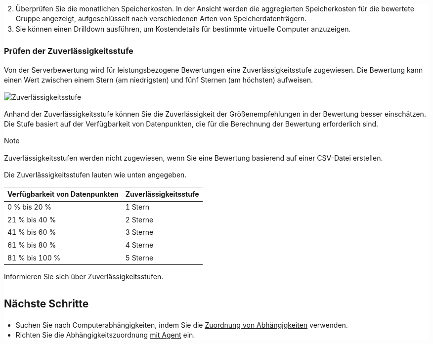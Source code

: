 2. Überprüfen Sie die monatlichen Speicherkosten. In der Ansicht werden die aggregierten Speicherkosten für die bewertete Gruppe angezeigt, aufgeschlüsselt nach verschiedenen Arten von Speicherdatenträgern. 
3. Sie können einen Drilldown ausführen, um Kostendetails für bestimmte virtuelle Computer anzuzeigen.

### <a name="review-confidence-rating"></a>Prüfen der Zuverlässigkeitsstufe

Von der Serverbewertung wird für leistungsbezogene Bewertungen eine Zuverlässigkeitsstufe zugewiesen. Die Bewertung kann einen Wert zwischen einem Stern (am niedrigsten) und fünf Sternen (am höchsten) aufweisen.

![Zuverlässigkeitsstufe](./media/tutorial-assess-aws/confidence-rating.png)

Anhand der Zuverlässigkeitsstufe können Sie die Zuverlässigkeit der Größenempfehlungen in der Bewertung besser einschätzen. Die Stufe basiert auf der Verfügbarkeit von Datenpunkten, die für die Berechnung der Bewertung erforderlich sind.

> [!NOTE]
> Zuverlässigkeitsstufen werden nicht zugewiesen, wenn Sie eine Bewertung basierend auf einer CSV-Datei erstellen.


Die Zuverlässigkeitsstufen lauten wie unten angegeben.

**Verfügbarkeit von Datenpunkten** | **Zuverlässigkeitsstufe**
--- | ---
0 % bis 20 % | 1 Stern
21 % bis 40 % | 2 Sterne
41 % bis 60 % | 3 Sterne
61 % bis 80 % | 4 Sterne
81 % bis 100 % | 5 Sterne

Informieren Sie sich über [Zuverlässigkeitsstufen](concepts-assessment-calculation.md#confidence-ratings-performance-based).

## <a name="next-steps"></a>Nächste Schritte

- Suchen Sie nach Computerabhängigkeiten, indem Sie die [Zuordnung von Abhängigkeiten](concepts-dependency-visualization.md) verwenden.
- Richten Sie die Abhängigkeitszuordnung [mit Agent](how-to-create-group-machine-dependencies.md) ein.
